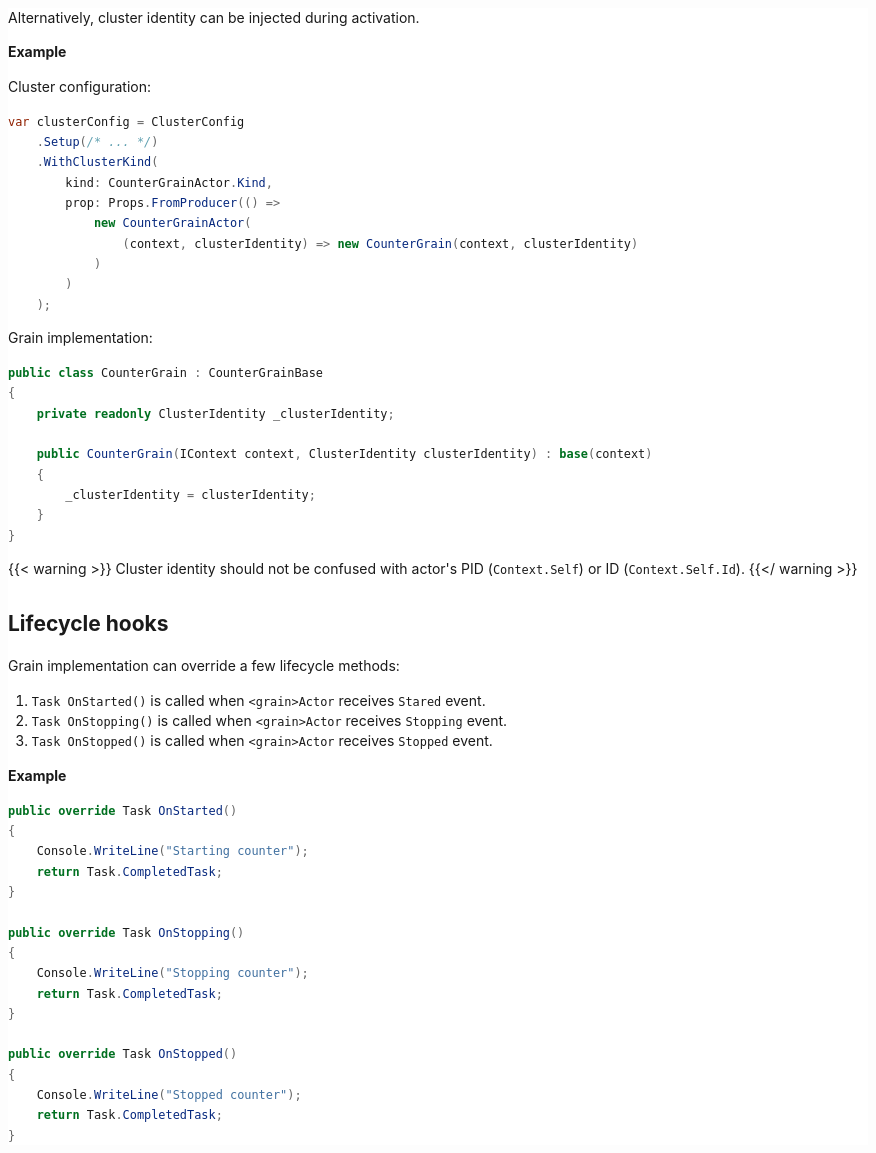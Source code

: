 Alternatively, cluster identity can be injected during activation.

**Example**

Cluster configuration:

```csharp
var clusterConfig = ClusterConfig
    .Setup(/* ... */)
    .WithClusterKind(
        kind: CounterGrainActor.Kind,
        prop: Props.FromProducer(() =>
            new CounterGrainActor(
                (context, clusterIdentity) => new CounterGrain(context, clusterIdentity)
            )
        )
    );
```

Grain implementation:

```csharp
public class CounterGrain : CounterGrainBase
{
    private readonly ClusterIdentity _clusterIdentity;
    
    public CounterGrain(IContext context, ClusterIdentity clusterIdentity) : base(context)
    {
        _clusterIdentity = clusterIdentity;
    }
}
```

{{< warning >}}
Cluster identity should not be confused with actor's PID (`Context.Self`) or ID (`Context.Self.Id`).
{{</ warning >}}


## Lifecycle hooks

Grain implementation can override a few lifecycle methods:

1. `Task OnStarted()` is called when `<grain>Actor` receives `Stared` event.
1. `Task OnStopping()` is called when `<grain>Actor` receives `Stopping` event.
1. `Task OnStopped()` is called when `<grain>Actor` receives `Stopped` event.

**Example**

```csharp
public override Task OnStarted()
{
    Console.WriteLine("Starting counter");
    return Task.CompletedTask;
}

public override Task OnStopping()
{
    Console.WriteLine("Stopping counter");
    return Task.CompletedTask;
}

public override Task OnStopped()
{
    Console.WriteLine("Stopped counter");
    return Task.CompletedTask;
}
```
